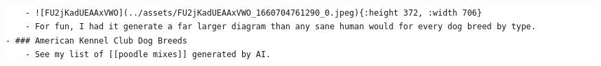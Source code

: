 		- ![FU2jKadUEAAxVWO](../assets/FU2jKadUEAAxVWO_1660704761290_0.jpeg){:height 372, :width 706}
		- For fun, I had it generate a far larger diagram than any sane human would for every dog breed by type.
	- ### American Kennel Club Dog Breeds
		- See my list of [[poodle mixes]] generated by AI.